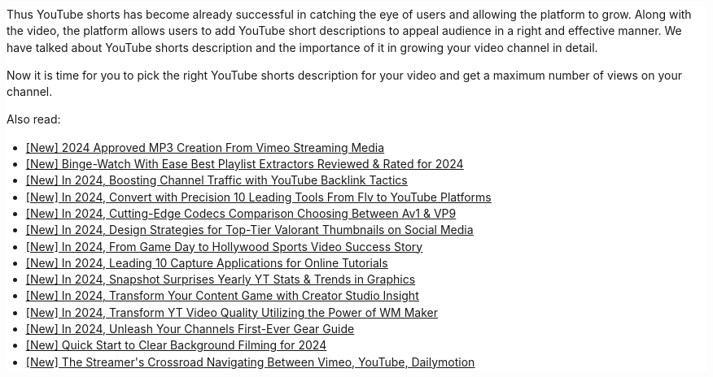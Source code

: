 Thus YouTube shorts has become already successful in catching the eye of users and allowing the platform to grow. Along with the video, the platform allows users to add YouTube short descriptions to appeal audience in a right and effective manner. We have talked about YouTube shorts description and the importance of it in growing your video channel in detail.

Now it is time for you to pick the right YouTube shorts description for your video and get a maximum number of views on your channel.

<ins class="adsbygoogle"
     style="display:block"
     data-ad-format="autorelaxed"
     data-ad-client="ca-pub-7571918770474297"
     data-ad-slot="1223367746"></ins>

<ins class="adsbygoogle"
     style="display:block"
     data-ad-format="autorelaxed"
     data-ad-client="ca-pub-7571918770474297"
     data-ad-slot="1223367746"></ins>



<ins class="adsbygoogle"
     style="display:block"
     data-ad-client="ca-pub-7571918770474297"
     data-ad-slot="8358498916"
     data-ad-format="auto"
     data-full-width-responsive="true"></ins>

<span class="atpl-alsoreadstyle">Also read:</span>
<div><ul>
<li><a href="https://vimeo-videos.techidaily.com/new-2024-approved-mp3-creation-from-vimeo-streaming-media/"><u>[New] 2024 Approved  MP3 Creation From Vimeo Streaming Media</u></a></li>
<li><a href="https://youtube-tips.techidaily.com/inge-watch-with-ease-best-playlist-extractors-reviewed-and-rated-for-2024/"><u>[New] Binge-Watch With Ease  Best Playlist Extractors Reviewed & Rated for 2024</u></a></li>
<li><a href="https://youtube-tips.techidaily.com/n-2024-boosting-channel-traffic-with-youtube-backlink-tactics/"><u>[New] In 2024, Boosting Channel Traffic with YouTube Backlink Tactics</u></a></li>
<li><a href="https://youtube-tips.techidaily.com/n-2024-convert-with-precision-10-leading-tools-from-flv-to-youtube-platforms/"><u>[New] In 2024, Convert with Precision  10 Leading Tools From Flv to YouTube Platforms</u></a></li>
<li><a href="https://fox-blue.techidaily.com/new-in-2024-cutting-edge-codecs-comparison-choosing-between-av1-and-vp9/"><u>[New] In 2024, Cutting-Edge Codecs Comparison  Choosing Between Av1 & VP9</u></a></li>
<li><a href="https://youtube-tips.techidaily.com/n-2024-design-strategies-for-top-tier-valorant-thumbnails-on-social-media/"><u>[New] In 2024, Design Strategies for Top-Tier Valorant Thumbnails on Social Media</u></a></li>
<li><a href="https://youtube-tips.techidaily.com/n-2024-from-game-day-to-hollywood-sports-video-success-story/"><u>[New] In 2024, From Game Day to Hollywood  Sports Video Success Story</u></a></li>
<li><a href="https://youtube-tips.techidaily.com/n-2024-leading-10-capture-applications-for-online-tutorials/"><u>[New] In 2024, Leading 10 Capture Applications for Online Tutorials</u></a></li>
<li><a href="https://youtube-tips.techidaily.com/n-2024-snapshot-surprises-yearly-yt-stats-and-trends-in-graphics/"><u>[New] In 2024, Snapshot Surprises  Yearly YT Stats & Trends in Graphics</u></a></li>
<li><a href="https://youtube-tips.techidaily.com/n-2024-transform-your-content-game-with-creator-studio-insight/"><u>[New] In 2024, Transform Your Content Game with Creator Studio Insight</u></a></li>
<li><a href="https://youtube-tips.techidaily.com/n-2024-transform-yt-video-quality-utilizing-the-power-of-wm-maker/"><u>[New] In 2024, Transform YT Video Quality  Utilizing the Power of WM Maker</u></a></li>
<li><a href="https://youtube-tips.techidaily.com/n-2024-unleash-your-channels-first-ever-gear-guide/"><u>[New] In 2024, Unleash Your Channels  First-Ever Gear Guide</u></a></li>
<li><a href="https://youtube-tips.techidaily.com/uick-start-to-clear-background-filming-for-2024/"><u>[New] Quick Start to Clear Background Filming for 2024</u></a></li>
<li><a href="https://youtube-tips.techidaily.com/he-streamers-crossroad-navigating-between-vimeo-youtube-dailymotion/"><u>[New] The Streamer's Crossroad  Navigating Between Vimeo, YouTube, Dailymotion</u></a></li>